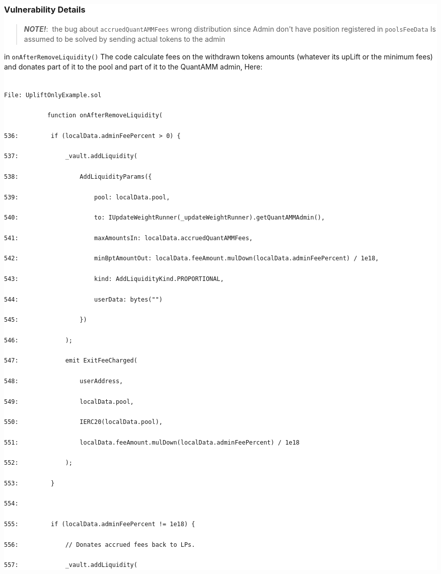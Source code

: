   

### Vulnerability Details

  

> _**NOTE!**_:  the bug about `accruedQuantAMMFees` wrong distribution since Admin don't have position registered in `poolsFeeData` Is assumed to be solved by sending actual tokens to the admin

  

in `onAfterRemoveLiquidity()` The code calculate fees on the withdrawn tokens amounts (whatever its upLift or the minimum fees) and donates part of it to the pool and part of it to the QuantAMM admin, Here:

  

```solidity

File: UpliftOnlyExample.sol

            function onAfterRemoveLiquidity(

536:         if (localData.adminFeePercent > 0) {

537:             _vault.addLiquidity(

538:                 AddLiquidityParams({

539:                     pool: localData.pool,

540:                     to: IUpdateWeightRunner(_updateWeightRunner).getQuantAMMAdmin(),

541:                     maxAmountsIn: localData.accruedQuantAMMFees,

542:                     minBptAmountOut: localData.feeAmount.mulDown(localData.adminFeePercent) / 1e18,

543:                     kind: AddLiquidityKind.PROPORTIONAL,

544:                     userData: bytes("")

545:                 })

546:             );

547:             emit ExitFeeCharged(

548:                 userAddress,

549:                 localData.pool,

550:                 IERC20(localData.pool),

551:                 localData.feeAmount.mulDown(localData.adminFeePercent) / 1e18

552:             );

553:         }

554:

555:         if (localData.adminFeePercent != 1e18) {

556:             // Donates accrued fees back to LPs.

557:             _vault.addLiquidity(

```